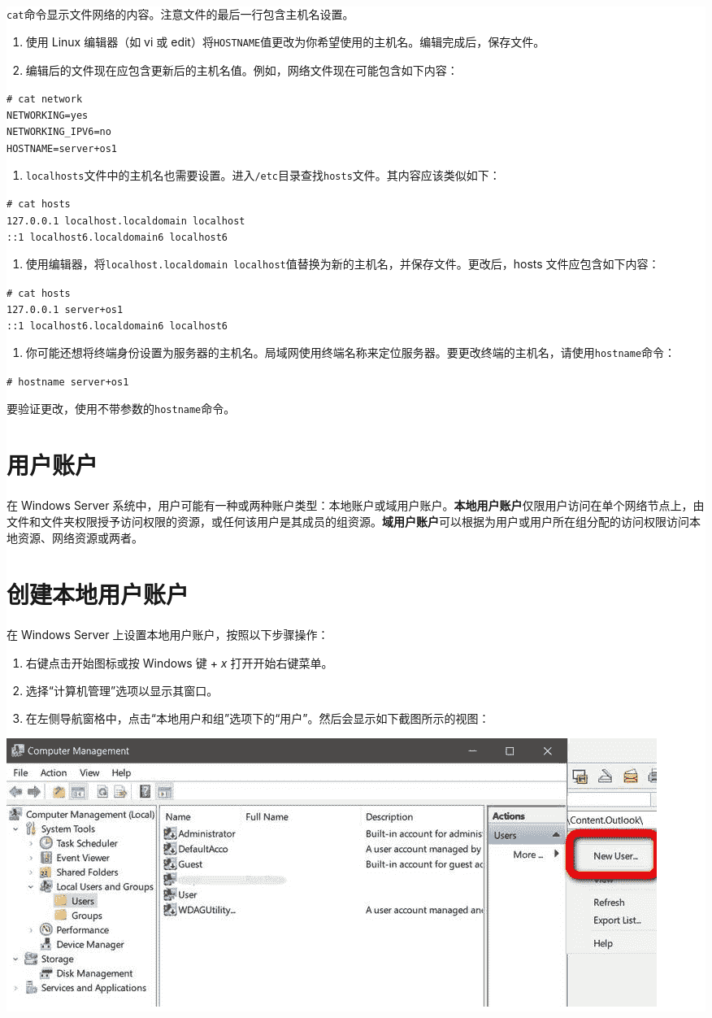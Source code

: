 `cat`命令显示文件网络的内容。注意文件的最后一行包含主机名设置。

1.  使用 Linux 编辑器（如 vi 或 edit）将`HOSTNAME`值更改为你希望使用的主机名。编辑完成后，保存文件。

1.  编辑后的文件现在应包含更新后的主机名值。例如，网络文件现在可能包含如下内容：

```
# cat network
NETWORKING=yes
NETWORKING_IPV6=no
HOSTNAME=server+os1
```

1.  `localhosts`文件中的主机名也需要设置。进入`/etc`目录查找`hosts`文件。其内容应该类似如下：

```
# cat hosts
127.0.0.1 localhost.localdomain localhost
::1 localhost6.localdomain6 localhost6
```

1.  使用编辑器，将`localhost.localdomain localhost`值替换为新的主机名，并保存文件。更改后，hosts 文件应包含如下内容：

```
# cat hosts
127.0.0.1 server+os1
::1 localhost6.localdomain6 localhost6
```

1.  你可能还想将终端身份设置为服务器的主机名。局域网使用终端名称来定位服务器。要更改终端的主机名，请使用`hostname`命令：

```
# hostname server+os1
```

要验证更改，使用不带参数的`hostname`命令。

# 用户账户

在 Windows Server 系统中，用户可能有一种或两种账户类型：本地账户或域用户账户。**本地用户账户**仅限用户访问在单个网络节点上，由文件和文件夹权限授予访问权限的资源，或任何该用户是其成员的组资源。**域用户账户**可以根据为用户或用户所在组分配的访问权限访问本地资源、网络资源或两者。

# 创建本地用户账户

在 Windows Server 上设置本地用户账户，按照以下步骤操作：

1.  右键点击开始图标或按 Windows 键 + *x* 打开开始右键菜单。

1.  选择“计算机管理”选项以显示其窗口。

1.  在左侧导航窗格中，点击“本地用户和组”选项下的“用户”。然后会显示如下截图所示的视图：

![](img/212ac20a-6b44-4fa2-95eb-af30a974a8e0.jpg)